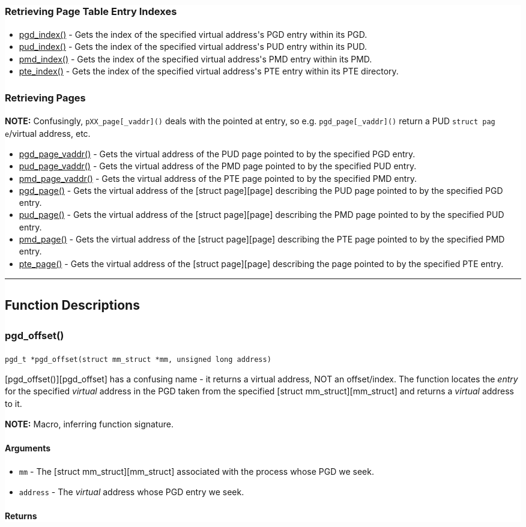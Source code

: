 ### Retrieving Page Table Entry Indexes

* [pgd_index()](#pgd_index) - Gets the index of the specified virtual address's
  PGD entry within its PGD.
* [pud_index()](#pud_index) - Gets the index of the specified virtual address's
  PUD entry within its PUD.
* [pmd_index()](#pmd_index) - Gets the index of the specified virtual address's
  PMD entry within its PMD.
* [pte_index()](#pte_index) - Gets the index of the specified virtual address's
  PTE entry within its PTE directory.

### Retrieving Pages

__NOTE:__ Confusingly, `pXX_page[_vaddr]()` deals with the pointed at entry, so
e.g. `pgd_page[_vaddr]()` return a PUD `struct page`/virtual address, etc.

* [pgd_page_vaddr()](#pgd_page_vaddr) - Gets the virtual address of the PUD page
  pointed to by the specified PGD entry.
* [pud_page_vaddr()](#pud_page_vaddr) - Gets the virtual address of the PMD page
  pointed to by the specified PUD entry.
* [pmd_page_vaddr()](#pmd_page_vaddr) - Gets the virtual address of the PTE page
  pointed to by the specified PMD entry.
* [pgd_page()](#pgd_page) - Gets the virtual address of the [struct page][page]
  describing the PUD page pointed to by the specified PGD entry.
* [pud_page()](#pud_page) - Gets the virtual address of the [struct page][page]
  describing the PMD page pointed to by the specified PUD entry.
* [pmd_page()](#pmd_page) - Gets the virtual address of the [struct page][page]
  describing the PTE page pointed to by the specified PMD entry.
* [pte_page()](#pte_page) - Gets the virtual address of the [struct page][page]
  describing the page pointed to by the specified PTE entry.

---

## Function Descriptions

### pgd_offset()

`pgd_t *pgd_offset(struct mm_struct *mm, unsigned long address)`

[pgd_offset()][pgd_offset] has a confusing name - it returns a virtual address,
NOT an offset/index. The function locates the _entry_ for the specified
_virtual_ address in the PGD taken from the specified
[struct mm_struct][mm_struct] and returns a _virtual_ address to it.

__NOTE:__ Macro, inferring function signature.

#### Arguments

* `mm` - The [struct mm_struct][mm_struct] associated with the process whose PGD
  we seek.

* `address` - The _virtual_ address whose PGD entry we seek.

#### Returns
